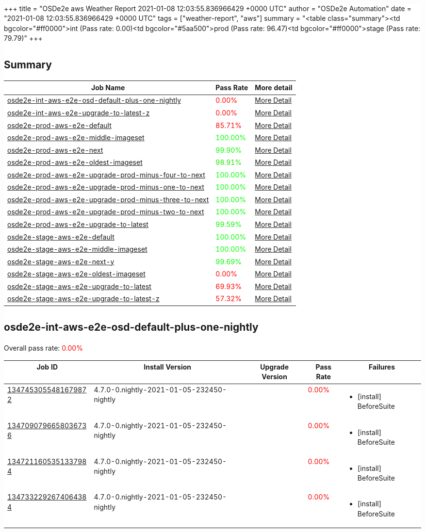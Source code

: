 +++
title = "OSDe2e aws Weather Report 2021-01-08 12:03:55.836966429 +0000 UTC"
author = "OSDe2e Automation"
date = "2021-01-08 12:03:55.836966429 +0000 UTC"
tags = ["weather-report", "aws"]
summary = "<table class=\"summary\"><tr><td bgcolor=\"#ff0000\"></td><td>int (Pass rate: 0.00)</td></tr><tr><td bgcolor=\"#5aa500\"></td><td>prod (Pass rate: 96.47)</td></tr><tr><td bgcolor=\"#ff0000\"></td><td>stage (Pass rate: 79.79)</td></tr></table>"
+++
## Summary

| Job Name | Pass Rate | More detail |
|----------|-----------|-------------|
|[osde2e-int-aws-e2e-osd-default-plus-one-nightly](https://prow.svc.ci.openshift.org/?job=osde2e-int-aws-e2e-osd-default-plus-one-nightly)| <span style="color:#ff0000;">0.00%</span>|[More Detail](#osde2e-int-aws-e2e-osd-default-plus-one-nightly)|
|[osde2e-int-aws-e2e-upgrade-to-latest-z](https://prow.svc.ci.openshift.org/?job=osde2e-int-aws-e2e-upgrade-to-latest-z)| <span style="color:#ff0000;">0.00%</span>|[More Detail](#osde2e-int-aws-e2e-upgrade-to-latest-z)|
|[osde2e-prod-aws-e2e-default](https://prow.svc.ci.openshift.org/?job=osde2e-prod-aws-e2e-default)| <span style="color:#ff0000;">85.71%</span>|[More Detail](#osde2e-prod-aws-e2e-default)|
|[osde2e-prod-aws-e2e-middle-imageset](https://prow.svc.ci.openshift.org/?job=osde2e-prod-aws-e2e-middle-imageset)| <span style="color:#01fe00;">100.00%</span>|[More Detail](#osde2e-prod-aws-e2e-middle-imageset)|
|[osde2e-prod-aws-e2e-next](https://prow.svc.ci.openshift.org/?job=osde2e-prod-aws-e2e-next)| <span style="color:#03fc00;">99.90%</span>|[More Detail](#osde2e-prod-aws-e2e-next)|
|[osde2e-prod-aws-e2e-oldest-imageset](https://prow.svc.ci.openshift.org/?job=osde2e-prod-aws-e2e-oldest-imageset)| <span style="color:#1ce300;">98.91%</span>|[More Detail](#osde2e-prod-aws-e2e-oldest-imageset)|
|[osde2e-prod-aws-e2e-upgrade-prod-minus-four-to-next](https://prow.svc.ci.openshift.org/?job=osde2e-prod-aws-e2e-upgrade-prod-minus-four-to-next)| <span style="color:#01fe00;">100.00%</span>|[More Detail](#osde2e-prod-aws-e2e-upgrade-prod-minus-four-to-next)|
|[osde2e-prod-aws-e2e-upgrade-prod-minus-one-to-next](https://prow.svc.ci.openshift.org/?job=osde2e-prod-aws-e2e-upgrade-prod-minus-one-to-next)| <span style="color:#01fe00;">100.00%</span>|[More Detail](#osde2e-prod-aws-e2e-upgrade-prod-minus-one-to-next)|
|[osde2e-prod-aws-e2e-upgrade-prod-minus-three-to-next](https://prow.svc.ci.openshift.org/?job=osde2e-prod-aws-e2e-upgrade-prod-minus-three-to-next)| <span style="color:#01fe00;">100.00%</span>|[More Detail](#osde2e-prod-aws-e2e-upgrade-prod-minus-three-to-next)|
|[osde2e-prod-aws-e2e-upgrade-prod-minus-two-to-next](https://prow.svc.ci.openshift.org/?job=osde2e-prod-aws-e2e-upgrade-prod-minus-two-to-next)| <span style="color:#01fe00;">100.00%</span>|[More Detail](#osde2e-prod-aws-e2e-upgrade-prod-minus-two-to-next)|
|[osde2e-prod-aws-e2e-upgrade-to-latest](https://prow.svc.ci.openshift.org/?job=osde2e-prod-aws-e2e-upgrade-to-latest)| <span style="color:#0bf400;">99.59%</span>|[More Detail](#osde2e-prod-aws-e2e-upgrade-to-latest)|
|[osde2e-stage-aws-e2e-default](https://prow.svc.ci.openshift.org/?job=osde2e-stage-aws-e2e-default)| <span style="color:#01fe00;">100.00%</span>|[More Detail](#osde2e-stage-aws-e2e-default)|
|[osde2e-stage-aws-e2e-middle-imageset](https://prow.svc.ci.openshift.org/?job=osde2e-stage-aws-e2e-middle-imageset)| <span style="color:#01fe00;">100.00%</span>|[More Detail](#osde2e-stage-aws-e2e-middle-imageset)|
|[osde2e-stage-aws-e2e-next-y](https://prow.svc.ci.openshift.org/?job=osde2e-stage-aws-e2e-next-y)| <span style="color:#08f700;">99.69%</span>|[More Detail](#osde2e-stage-aws-e2e-next-y)|
|[osde2e-stage-aws-e2e-oldest-imageset](https://prow.svc.ci.openshift.org/?job=osde2e-stage-aws-e2e-oldest-imageset)| <span style="color:#ff0000;">0.00%</span>|[More Detail](#osde2e-stage-aws-e2e-oldest-imageset)|
|[osde2e-stage-aws-e2e-upgrade-to-latest](https://prow.svc.ci.openshift.org/?job=osde2e-stage-aws-e2e-upgrade-to-latest)| <span style="color:#ff0000;">69.93%</span>|[More Detail](#osde2e-stage-aws-e2e-upgrade-to-latest)|
|[osde2e-stage-aws-e2e-upgrade-to-latest-z](https://prow.svc.ci.openshift.org/?job=osde2e-stage-aws-e2e-upgrade-to-latest-z)| <span style="color:#ff0000;">57.32%</span>|[More Detail](#osde2e-stage-aws-e2e-upgrade-to-latest-z)|



## osde2e-int-aws-e2e-osd-default-plus-one-nightly

Overall pass rate: <span style="color:#ff0000;">0.00%</span>

| Job ID | Install Version | Upgrade Version | Pass Rate | Failures |
|--------|-----------------|-----------------|-----------|----------|
[1347453055481679872](https://prow.ci.openshift.org/view/gs/origin-ci-test/logs/osde2e-int-aws-e2e-osd-default-plus-one-nightly/1347453055481679872) | 4.7.0-0.nightly-2021-01-05-232450-nightly |  | <span style="color:#ff0000;">0.00%</span>|<ul><li>[install] BeforeSuite</li></ul>
[1347090796658036736](https://prow.ci.openshift.org/view/gs/origin-ci-test/logs/osde2e-int-aws-e2e-osd-default-plus-one-nightly/1347090796658036736) | 4.7.0-0.nightly-2021-01-05-232450-nightly |  | <span style="color:#ff0000;">0.00%</span>|<ul><li>[install] BeforeSuite</li></ul>
[1347211605351337984](https://prow.ci.openshift.org/view/gs/origin-ci-test/logs/osde2e-int-aws-e2e-osd-default-plus-one-nightly/1347211605351337984) | 4.7.0-0.nightly-2021-01-05-232450-nightly |  | <span style="color:#ff0000;">0.00%</span>|<ul><li>[install] BeforeSuite</li></ul>
[1347332292674064384](https://prow.ci.openshift.org/view/gs/origin-ci-test/logs/osde2e-int-aws-e2e-osd-default-plus-one-nightly/1347332292674064384) | 4.7.0-0.nightly-2021-01-05-232450-nightly |  | <span style="color:#ff0000;">0.00%</span>|<ul><li>[install] BeforeSuite</li></ul>

